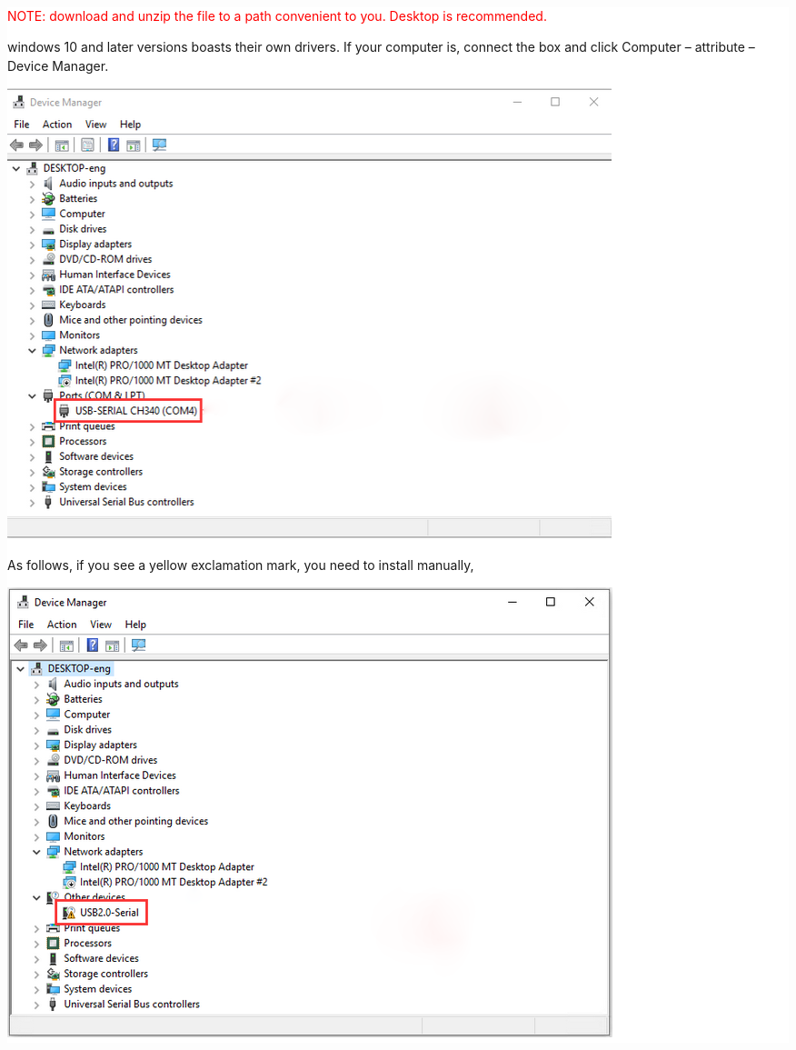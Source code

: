 <p style="color:red;">NOTE: download and unzip the file to a path convenient to you. Desktop is recommended.</p>

windows 10 and later versions boasts their own drivers. If your computer is, connect the box and click Computer – attribute – Device Manager.

![](./media/6-3-2-2.png)

As follows, if you see a yellow exclamation mark, you need to install manually,

![new(14)](./media/6-3-3.png)

